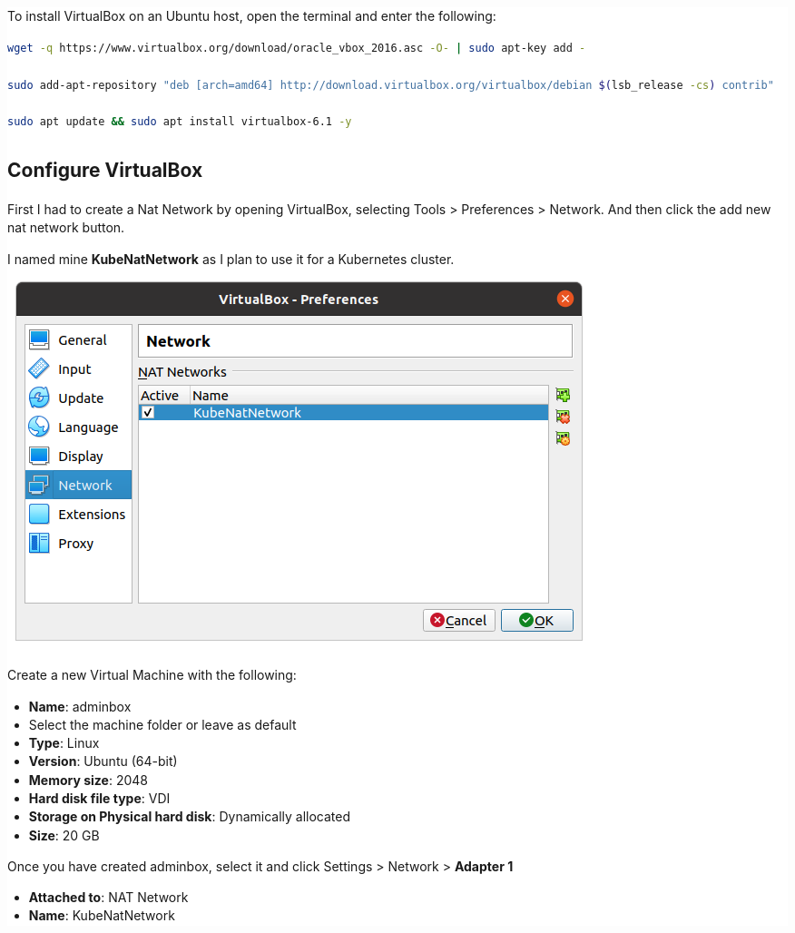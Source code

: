 To install VirtualBox on an Ubuntu host, open the terminal and enter the following:

```bash
wget -q https://www.virtualbox.org/download/oracle_vbox_2016.asc -O- | sudo apt-key add -

sudo add-apt-repository "deb [arch=amd64] http://download.virtualbox.org/virtualbox/debian $(lsb_release -cs) contrib"

sudo apt update && sudo apt install virtualbox-6.1 -y
```

## Configure VirtualBox

First I had to create a Nat Network by opening VirtualBox, selecting Tools > Preferences > Network. And then click the add new nat network button.

I named mine **KubeNatNetwork** as I plan to use it for a Kubernetes cluster.

![NatNet1](images/NatNet1.png)

Create a new Virtual Machine with the following:

* **Name**: adminbox
* Select the machine folder or leave as default
* **Type**: Linux
* **Version**: Ubuntu (64-bit)
* **Memory size**: 2048
* **Hard disk file type**: VDI
* **Storage on Physical hard disk**: Dynamically allocated
* **Size**: 20 GB

Once you have created adminbox, select it and click Settings > Network > **Adapter 1**

* **Attached to**: NAT Network
* **Name**: KubeNatNetwork
